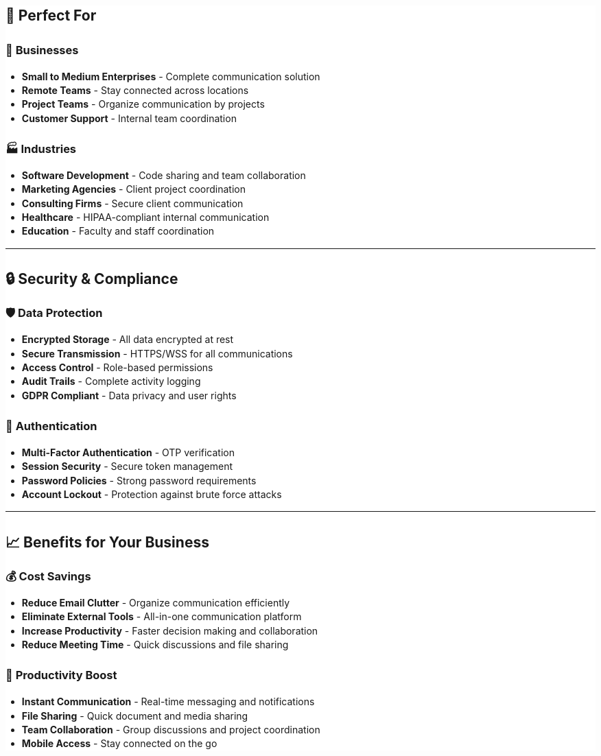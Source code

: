 ## 🎯 **Perfect For**

### 🏢 **Businesses**
- **Small to Medium Enterprises** - Complete communication solution
- **Remote Teams** - Stay connected across locations
- **Project Teams** - Organize communication by projects
- **Customer Support** - Internal team coordination

### 🏭 **Industries**
- **Software Development** - Code sharing and team collaboration
- **Marketing Agencies** - Client project coordination
- **Consulting Firms** - Secure client communication
- **Healthcare** - HIPAA-compliant internal communication
- **Education** - Faculty and staff coordination

---

## 🔒 **Security & Compliance**

### 🛡️ **Data Protection**
- **Encrypted Storage** - All data encrypted at rest
- **Secure Transmission** - HTTPS/WSS for all communications
- **Access Control** - Role-based permissions
- **Audit Trails** - Complete activity logging
- **GDPR Compliant** - Data privacy and user rights

### 🔐 **Authentication**
- **Multi-Factor Authentication** - OTP verification
- **Session Security** - Secure token management
- **Password Policies** - Strong password requirements
- **Account Lockout** - Protection against brute force attacks

---

## 📈 **Benefits for Your Business**

### 💰 **Cost Savings**
- **Reduce Email Clutter** - Organize communication efficiently
- **Eliminate External Tools** - All-in-one communication platform
- **Increase Productivity** - Faster decision making and collaboration
- **Reduce Meeting Time** - Quick discussions and file sharing

### 🚀 **Productivity Boost**
- **Instant Communication** - Real-time messaging and notifications
- **File Sharing** - Quick document and media sharing
- **Team Collaboration** - Group discussions and project coordination
- **Mobile Access** - Stay connected on the go
